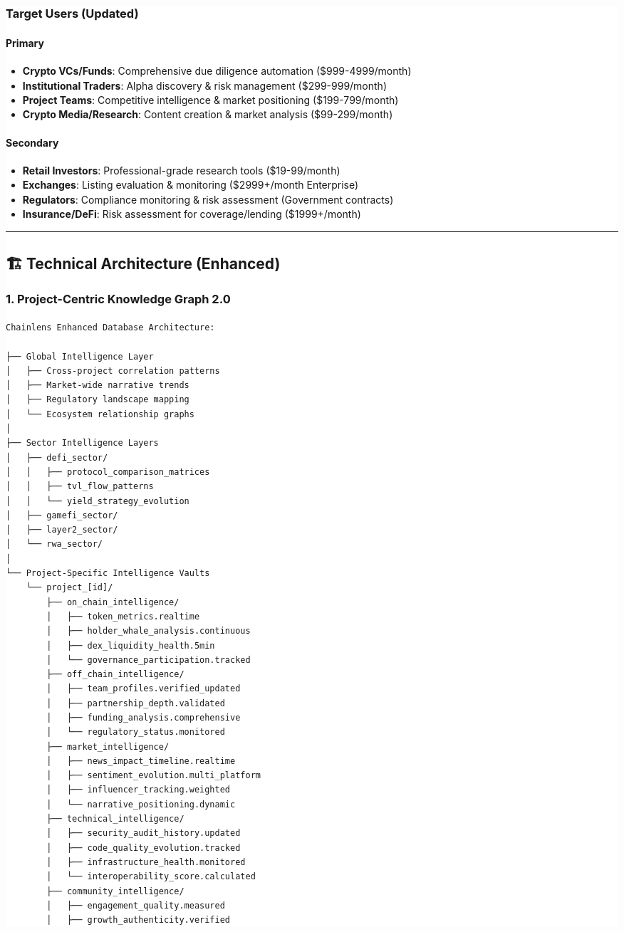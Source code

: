 ### Target Users (Updated)

#### Primary
- **Crypto VCs/Funds**: Comprehensive due diligence automation ($999-4999/month)
- **Institutional Traders**: Alpha discovery & risk management ($299-999/month)  
- **Project Teams**: Competitive intelligence & market positioning ($199-799/month)
- **Crypto Media/Research**: Content creation & market analysis ($99-299/month)

#### Secondary  
- **Retail Investors**: Professional-grade research tools ($19-99/month)
- **Exchanges**: Listing evaluation & monitoring ($2999+/month Enterprise)
- **Regulators**: Compliance monitoring & risk assessment (Government contracts)
- **Insurance/DeFi**: Risk assessment for coverage/lending ($1999+/month)

***

## 🏗️ **Technical Architecture (Enhanced)**

### 1. **Project-Centric Knowledge Graph 2.0**

```
Chainlens Enhanced Database Architecture:

├── Global Intelligence Layer
│   ├── Cross-project correlation patterns
│   ├── Market-wide narrative trends
│   ├── Regulatory landscape mapping
│   └── Ecosystem relationship graphs
│
├── Sector Intelligence Layers
│   ├── defi_sector/
│   │   ├── protocol_comparison_matrices
│   │   ├── tvl_flow_patterns
│   │   └── yield_strategy_evolution
│   ├── gamefi_sector/
│   ├── layer2_sector/
│   └── rwa_sector/
│
└── Project-Specific Intelligence Vaults
    └── project_[id]/
        ├── on_chain_intelligence/
        │   ├── token_metrics.realtime
        │   ├── holder_whale_analysis.continuous
        │   ├── dex_liquidity_health.5min
        │   └── governance_participation.tracked
        ├── off_chain_intelligence/
        │   ├── team_profiles.verified_updated
        │   ├── partnership_depth.validated
        │   ├── funding_analysis.comprehensive
        │   └── regulatory_status.monitored
        ├── market_intelligence/
        │   ├── news_impact_timeline.realtime
        │   ├── sentiment_evolution.multi_platform
        │   ├── influencer_tracking.weighted
        │   └── narrative_positioning.dynamic
        ├── technical_intelligence/
        │   ├── security_audit_history.updated
        │   ├── code_quality_evolution.tracked
        │   ├── infrastructure_health.monitored
        │   └── interoperability_score.calculated
        ├── community_intelligence/
        │   ├── engagement_quality.measured
        │   ├── growth_authenticity.verified
```